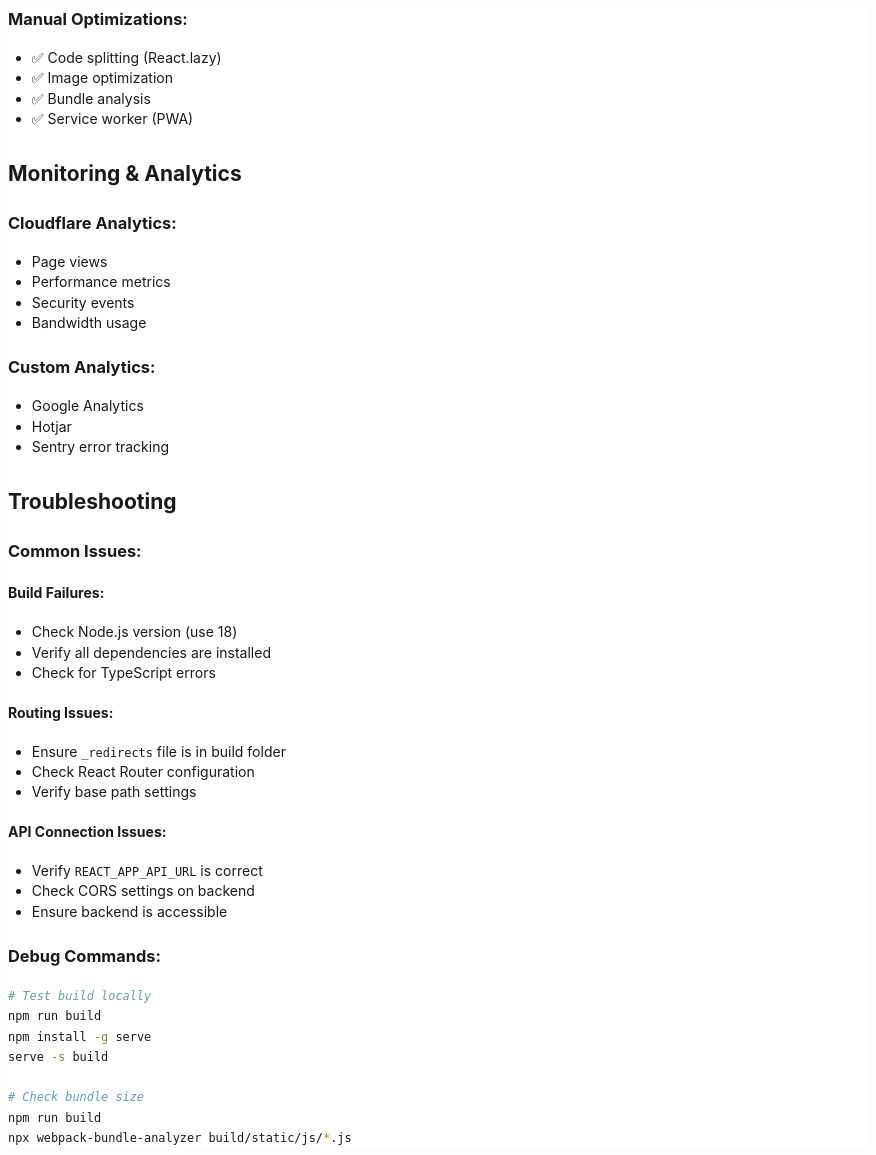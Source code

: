 ### Manual Optimizations:
- ✅ Code splitting (React.lazy)
- ✅ Image optimization
- ✅ Bundle analysis
- ✅ Service worker (PWA)

## Monitoring & Analytics

### Cloudflare Analytics:
- Page views
- Performance metrics
- Security events
- Bandwidth usage

### Custom Analytics:
- Google Analytics
- Hotjar
- Sentry error tracking

## Troubleshooting

### Common Issues:

#### Build Failures:
- Check Node.js version (use 18)
- Verify all dependencies are installed
- Check for TypeScript errors

#### Routing Issues:
- Ensure `_redirects` file is in build folder
- Check React Router configuration
- Verify base path settings

#### API Connection Issues:
- Verify `REACT_APP_API_URL` is correct
- Check CORS settings on backend
- Ensure backend is accessible

### Debug Commands:
```bash
# Test build locally
npm run build
npm install -g serve
serve -s build

# Check bundle size
npm run build
npx webpack-bundle-analyzer build/static/js/*.js
```
